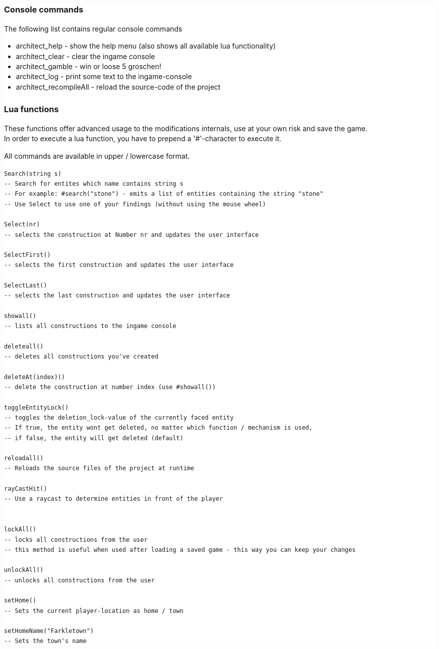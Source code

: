 ### Console commands
The following list contains regular console commands

- architect_help - show the help menu (also shows all available lua functionality)
- architect_clear - clear the ingame console
- architect_gamble - win or loose 5 groschen!
- architect_log - print some text to the ingame-console
- architect_recompileAll - reload the source-code of the project


### Lua functions
These functions offer advanced usage to the modifications internals, use at your own risk and save the game. \
In order to execute a lua function, you have to prepend a '#'-character to execute it.

All commands are available in upper / lowercase format.

```
Search(string s) 
-- Search for entites which name contains string s
-- For example: #search("stone") - emits a list of entities containing the string "stone"
-- Use Select to use one of your findings (without using the mouse wheel)

Select(nr)
-- selects the construction at Number nr and updates the user interface

SelectFirst()  
-- selects the first construction and updates the user interface

SelectLast()
-- selects the last construction and updates the user interface

showall() 
-- lists all constructions to the ingame console

deleteall()
-- deletes all constructions you've created

deleteAt(index)()
-- delete the construction at number index (use #showall())

toggleEntityLock()
-- toggles the deletion_lock-value of the currently faced entity
-- If true, the entity wont get deleted, no matter which function / mechanism is used,
-- if false, the entity will get deleted (default) 

reloadall()
-- Reloads the source files of the project at runtime

rayCastHit()
-- Use a raycast to determine entities in front of the player


lockAll()
-- locks all constructions from the user
-- this method is useful when used after loading a saved game - this way you can keep your changes 

unlockAll()
-- unlocks all constructions from the user

setHome()
-- Sets the current player-location as home / town

setHomeName("Farkletown")
-- Sets the town's name
```